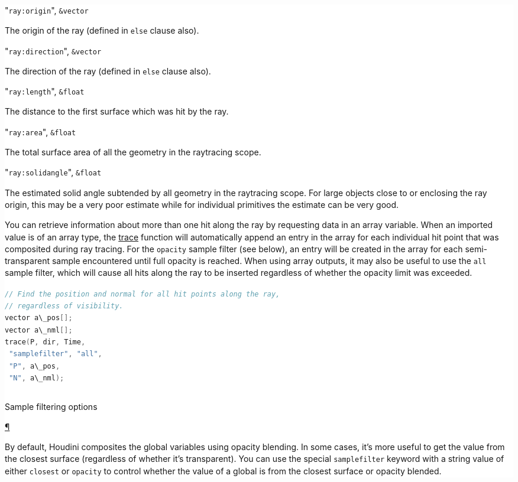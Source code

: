 "`ray:origin`",
`&vector`

The origin of the ray (defined in `else` clause also).

"`ray:direction`",
`&vector`

The direction of the ray (defined in `else` clause also).

"`ray:length`",
`&float`

The distance to the first surface which was hit by the ray.

"`ray:area`",
`&float`

The total surface area of all the geometry in the raytracing scope.

"`ray:solidangle`",
`&float`

The estimated solid angle subtended by all geometry in the raytracing scope. For large objects close to or enclosing the ray origin, this may be a very poor estimate while for individual primitives the estimate can be very good.

You can retrieve information about more than one hit along
the ray by requesting data in an array variable. When an imported
value is of an array type, the [trace](trace.html "Sends a ray from P along the normalized vector D.") function will automatically append
an entry in the array for each individual hit point that was composited
during ray tracing. For the `opacity` sample filter (see below), an entry will be
created in the array for each semi-transparent sample encountered until
full opacity is reached. When using array outputs, it may also be useful
to use the `all` sample filter, which will cause all hits along the ray to
be inserted regardless of whether the opacity limit was exceeded.

```c
// Find the position and normal for all hit points along the ray,
// regardless of visibility.
vector a\_pos[];
vector a\_nml[];
trace(P, dir, Time,
 "samplefilter", "all",
 "P", a\_pos,
 "N", a\_nml);

```

##

Sample filtering options

[¶](#sample-filtering-options)

By default, Houdini composites the global variables using opacity blending. In some cases, it’s more useful to get the value from the closest surface (regardless of whether it’s transparent). You can use the special `samplefilter` keyword with a string value of either `closest` or `opacity` to control whether the value of a global is from the closest surface or opacity blended.
